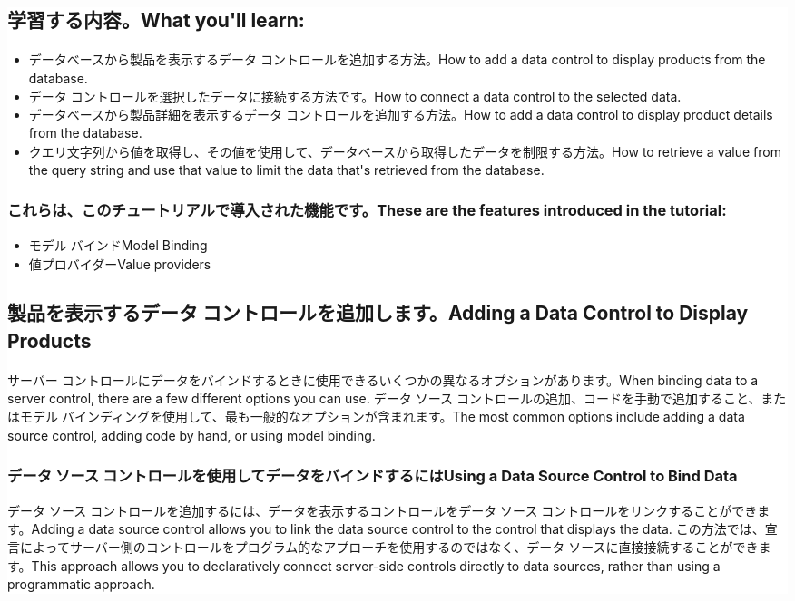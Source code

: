 ## <a name="what-youll-learn"></a><span data-ttu-id="a25e0-111">学習する内容。</span><span class="sxs-lookup"><span data-stu-id="a25e0-111">What you'll learn:</span></span>

- <span data-ttu-id="a25e0-112">データベースから製品を表示するデータ コントロールを追加する方法。</span><span class="sxs-lookup"><span data-stu-id="a25e0-112">How to add a data control to display products from the database.</span></span>
- <span data-ttu-id="a25e0-113">データ コントロールを選択したデータに接続する方法です。</span><span class="sxs-lookup"><span data-stu-id="a25e0-113">How to connect a data control to the selected data.</span></span>
- <span data-ttu-id="a25e0-114">データベースから製品詳細を表示するデータ コントロールを追加する方法。</span><span class="sxs-lookup"><span data-stu-id="a25e0-114">How to add a data control to display product details from the database.</span></span>
- <span data-ttu-id="a25e0-115">クエリ文字列から値を取得し、その値を使用して、データベースから取得したデータを制限する方法。</span><span class="sxs-lookup"><span data-stu-id="a25e0-115">How to retrieve a value from the query string and use that value to limit the data that's retrieved from the database.</span></span>

### <a name="these-are-the-features-introduced-in-the-tutorial"></a><span data-ttu-id="a25e0-116">これらは、このチュートリアルで導入された機能です。</span><span class="sxs-lookup"><span data-stu-id="a25e0-116">These are the features introduced in the tutorial:</span></span>

- <span data-ttu-id="a25e0-117">モデル バインド</span><span class="sxs-lookup"><span data-stu-id="a25e0-117">Model Binding</span></span>
- <span data-ttu-id="a25e0-118">値プロバイダー</span><span class="sxs-lookup"><span data-stu-id="a25e0-118">Value providers</span></span>

## <a name="adding-a-data-control-to-display-products"></a><span data-ttu-id="a25e0-119">製品を表示するデータ コントロールを追加します。</span><span class="sxs-lookup"><span data-stu-id="a25e0-119">Adding a Data Control to Display Products</span></span>

<span data-ttu-id="a25e0-120">サーバー コントロールにデータをバインドするときに使用できるいくつかの異なるオプションがあります。</span><span class="sxs-lookup"><span data-stu-id="a25e0-120">When binding data to a server control, there are a few different options you can use.</span></span> <span data-ttu-id="a25e0-121">データ ソース コントロールの追加、コードを手動で追加すること、またはモデル バインディングを使用して、最も一般的なオプションが含まれます。</span><span class="sxs-lookup"><span data-stu-id="a25e0-121">The most common options include adding a data source control, adding code by hand, or using model binding.</span></span>

### <a name="using-a-data-source-control-to-bind-data"></a><span data-ttu-id="a25e0-122">データ ソース コントロールを使用してデータをバインドするには</span><span class="sxs-lookup"><span data-stu-id="a25e0-122">Using a Data Source Control to Bind Data</span></span>

<span data-ttu-id="a25e0-123">データ ソース コントロールを追加するには、データを表示するコントロールをデータ ソース コントロールをリンクすることができます。</span><span class="sxs-lookup"><span data-stu-id="a25e0-123">Adding a data source control allows you to link the data source control to the control that displays the data.</span></span> <span data-ttu-id="a25e0-124">この方法では、宣言によってサーバー側のコントロールをプログラム的なアプローチを使用するのではなく、データ ソースに直接接続することができます。</span><span class="sxs-lookup"><span data-stu-id="a25e0-124">This approach allows you to declaratively connect server-side controls directly to data sources, rather than using a programmatic approach.</span></span>
